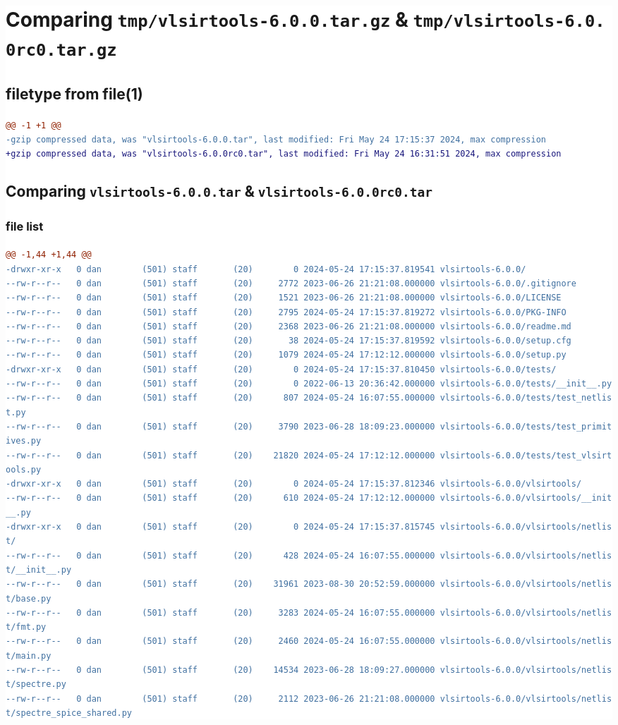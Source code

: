 # Comparing `tmp/vlsirtools-6.0.0.tar.gz` & `tmp/vlsirtools-6.0.0rc0.tar.gz`

## filetype from file(1)

```diff
@@ -1 +1 @@
-gzip compressed data, was "vlsirtools-6.0.0.tar", last modified: Fri May 24 17:15:37 2024, max compression
+gzip compressed data, was "vlsirtools-6.0.0rc0.tar", last modified: Fri May 24 16:31:51 2024, max compression
```

## Comparing `vlsirtools-6.0.0.tar` & `vlsirtools-6.0.0rc0.tar`

### file list

```diff
@@ -1,44 +1,44 @@
-drwxr-xr-x   0 dan        (501) staff       (20)        0 2024-05-24 17:15:37.819541 vlsirtools-6.0.0/
--rw-r--r--   0 dan        (501) staff       (20)     2772 2023-06-26 21:21:08.000000 vlsirtools-6.0.0/.gitignore
--rw-r--r--   0 dan        (501) staff       (20)     1521 2023-06-26 21:21:08.000000 vlsirtools-6.0.0/LICENSE
--rw-r--r--   0 dan        (501) staff       (20)     2795 2024-05-24 17:15:37.819272 vlsirtools-6.0.0/PKG-INFO
--rw-r--r--   0 dan        (501) staff       (20)     2368 2023-06-26 21:21:08.000000 vlsirtools-6.0.0/readme.md
--rw-r--r--   0 dan        (501) staff       (20)       38 2024-05-24 17:15:37.819592 vlsirtools-6.0.0/setup.cfg
--rw-r--r--   0 dan        (501) staff       (20)     1079 2024-05-24 17:12:12.000000 vlsirtools-6.0.0/setup.py
-drwxr-xr-x   0 dan        (501) staff       (20)        0 2024-05-24 17:15:37.810450 vlsirtools-6.0.0/tests/
--rw-r--r--   0 dan        (501) staff       (20)        0 2022-06-13 20:36:42.000000 vlsirtools-6.0.0/tests/__init__.py
--rw-r--r--   0 dan        (501) staff       (20)      807 2024-05-24 16:07:55.000000 vlsirtools-6.0.0/tests/test_netlist.py
--rw-r--r--   0 dan        (501) staff       (20)     3790 2023-06-28 18:09:23.000000 vlsirtools-6.0.0/tests/test_primitives.py
--rw-r--r--   0 dan        (501) staff       (20)    21820 2024-05-24 17:12:12.000000 vlsirtools-6.0.0/tests/test_vlsirtools.py
-drwxr-xr-x   0 dan        (501) staff       (20)        0 2024-05-24 17:15:37.812346 vlsirtools-6.0.0/vlsirtools/
--rw-r--r--   0 dan        (501) staff       (20)      610 2024-05-24 17:12:12.000000 vlsirtools-6.0.0/vlsirtools/__init__.py
-drwxr-xr-x   0 dan        (501) staff       (20)        0 2024-05-24 17:15:37.815745 vlsirtools-6.0.0/vlsirtools/netlist/
--rw-r--r--   0 dan        (501) staff       (20)      428 2024-05-24 16:07:55.000000 vlsirtools-6.0.0/vlsirtools/netlist/__init__.py
--rw-r--r--   0 dan        (501) staff       (20)    31961 2023-08-30 20:52:59.000000 vlsirtools-6.0.0/vlsirtools/netlist/base.py
--rw-r--r--   0 dan        (501) staff       (20)     3283 2024-05-24 16:07:55.000000 vlsirtools-6.0.0/vlsirtools/netlist/fmt.py
--rw-r--r--   0 dan        (501) staff       (20)     2460 2024-05-24 16:07:55.000000 vlsirtools-6.0.0/vlsirtools/netlist/main.py
--rw-r--r--   0 dan        (501) staff       (20)    14534 2023-06-28 18:09:27.000000 vlsirtools-6.0.0/vlsirtools/netlist/spectre.py
--rw-r--r--   0 dan        (501) staff       (20)     2112 2023-06-26 21:21:08.000000 vlsirtools-6.0.0/vlsirtools/netlist/spectre_spice_shared.py
```